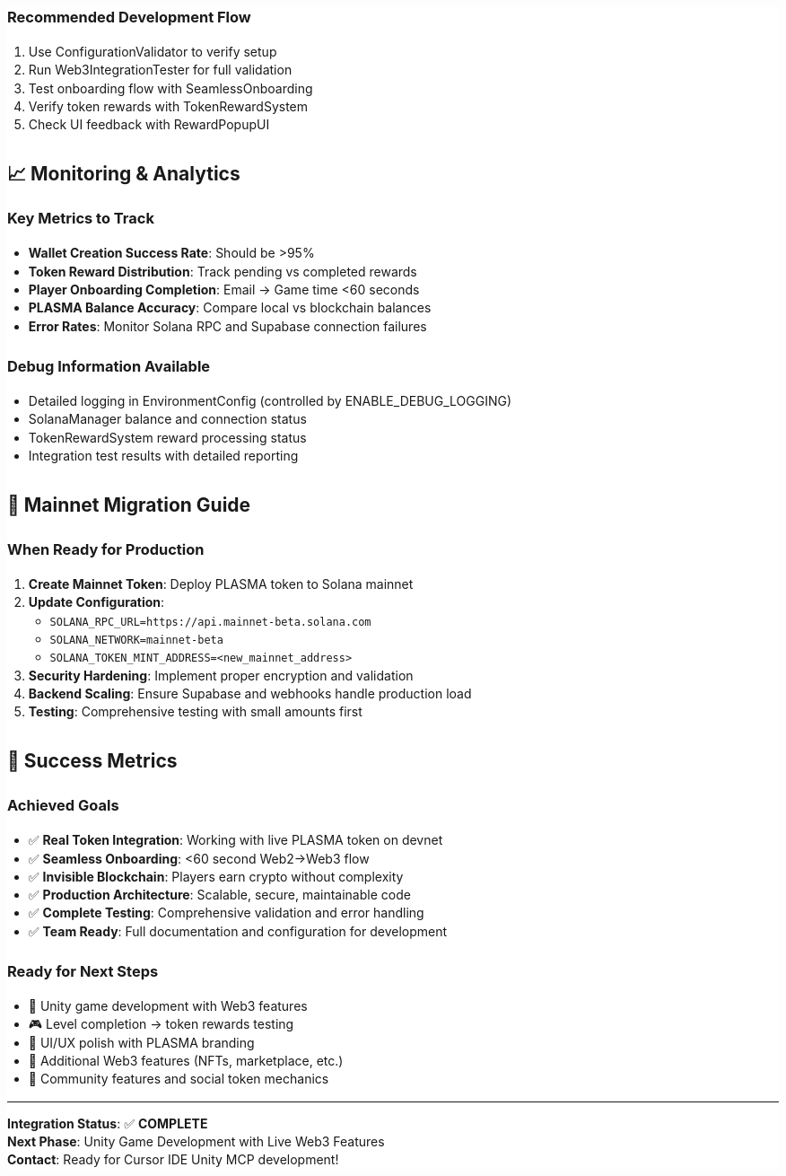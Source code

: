### Recommended Development Flow
1. Use ConfigurationValidator to verify setup
2. Run Web3IntegrationTester for full validation  
3. Test onboarding flow with SeamlessOnboarding
4. Verify token rewards with TokenRewardSystem
5. Check UI feedback with RewardPopupUI

## 📈 Monitoring & Analytics

### Key Metrics to Track
- **Wallet Creation Success Rate**: Should be >95%
- **Token Reward Distribution**: Track pending vs completed rewards
- **Player Onboarding Completion**: Email → Game time <60 seconds
- **PLASMA Balance Accuracy**: Compare local vs blockchain balances
- **Error Rates**: Monitor Solana RPC and Supabase connection failures

### Debug Information Available
- Detailed logging in EnvironmentConfig (controlled by ENABLE_DEBUG_LOGGING)
- SolanaManager balance and connection status
- TokenRewardSystem reward processing status
- Integration test results with detailed reporting

## 🔄 Mainnet Migration Guide

### When Ready for Production
1. **Create Mainnet Token**: Deploy PLASMA token to Solana mainnet
2. **Update Configuration**: 
   - `SOLANA_RPC_URL=https://api.mainnet-beta.solana.com`
   - `SOLANA_NETWORK=mainnet-beta`
   - `SOLANA_TOKEN_MINT_ADDRESS=<new_mainnet_address>`
3. **Security Hardening**: Implement proper encryption and validation
4. **Backend Scaling**: Ensure Supabase and webhooks handle production load
5. **Testing**: Comprehensive testing with small amounts first

## 🎉 Success Metrics

### Achieved Goals
- ✅ **Real Token Integration**: Working with live PLASMA token on devnet
- ✅ **Seamless Onboarding**: <60 second Web2→Web3 flow
- ✅ **Invisible Blockchain**: Players earn crypto without complexity
- ✅ **Production Architecture**: Scalable, secure, maintainable code
- ✅ **Complete Testing**: Comprehensive validation and error handling
- ✅ **Team Ready**: Full documentation and configuration for development

### Ready for Next Steps
- 🚀 Unity game development with Web3 features
- 🎮 Level completion → token rewards testing
- 🎨 UI/UX polish with PLASMA branding
- 🔗 Additional Web3 features (NFTs, marketplace, etc.)
- 🌟 Community features and social token mechanics

---

**Integration Status**: ✅ **COMPLETE**  
**Next Phase**: Unity Game Development with Live Web3 Features  
**Contact**: Ready for Cursor IDE Unity MCP development!